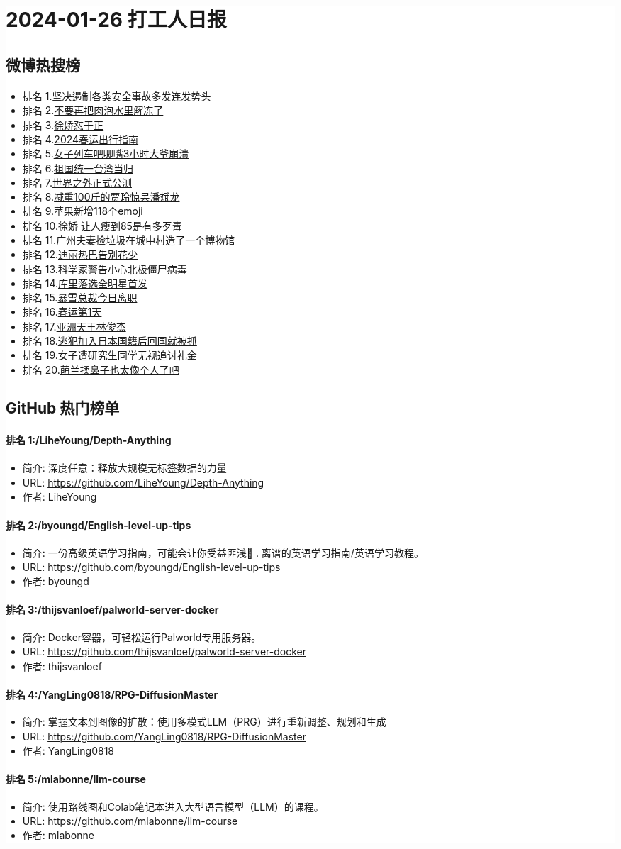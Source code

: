 # 2024-01-26 打工人日报


## 微博热搜榜

- 排名 1.[坚决遏制各类安全事故多发连发势头](https://s.weibo.com/weibo?q=坚决遏制各类安全事故多发连发势头)
- 排名 2.[不要再把肉泡水里解冻了](https://s.weibo.com/weibo?q=不要再把肉泡水里解冻了)
- 排名 3.[徐娇怼于正](https://s.weibo.com/weibo?q=徐娇怼于正)
- 排名 4.[2024春运出行指南](https://s.weibo.com/weibo?q=2024春运出行指南)
- 排名 5.[女子列车吧唧嘴3小时大爷崩溃](https://s.weibo.com/weibo?q=女子列车吧唧嘴3小时大爷崩溃)
- 排名 6.[祖国统一台湾当归](https://s.weibo.com/weibo?q=祖国统一台湾当归)
- 排名 7.[世界之外正式公测](https://s.weibo.com/weibo?q=世界之外正式公测)
- 排名 8.[减重100斤的贾玲惊呆潘斌龙](https://s.weibo.com/weibo?q=减重100斤的贾玲惊呆潘斌龙)
- 排名 9.[苹果新增118个emoji](https://s.weibo.com/weibo?q=苹果新增118个emoji)
- 排名 10.[徐娇 让人瘦到85是有多歹毒](https://s.weibo.com/weibo?q=徐娇让人瘦到85是有多歹毒)
- 排名 11.[广州夫妻捡垃圾在城中村造了一个博物馆](https://s.weibo.com/weibo?q=广州夫妻捡垃圾在城中村造了一个博物馆)
- 排名 12.[迪丽热巴告别花少](https://s.weibo.com/weibo?q=迪丽热巴告别花少)
- 排名 13.[科学家警告小心北极僵尸病毒](https://s.weibo.com/weibo?q=科学家警告小心北极僵尸病毒)
- 排名 14.[库里落选全明星首发](https://s.weibo.com/weibo?q=库里落选全明星首发)
- 排名 15.[暴雪总裁今日离职](https://s.weibo.com/weibo?q=暴雪总裁今日离职)
- 排名 16.[春运第1天](https://s.weibo.com/weibo?q=春运第1天)
- 排名 17.[亚洲天王林俊杰](https://s.weibo.com/weibo?q=亚洲天王林俊杰)
- 排名 18.[逃犯加入日本国籍后回国就被抓](https://s.weibo.com/weibo?q=逃犯加入日本国籍后回国就被抓)
- 排名 19.[女子遭研究生同学无视追讨礼金](https://s.weibo.com/weibo?q=女子遭研究生同学无视追讨礼金)
- 排名 20.[萌兰揉鼻子也太像个人了吧](https://s.weibo.com/weibo?q=萌兰揉鼻子也太像个人了吧)
## GitHub 热门榜单

#### 排名 1:/LiheYoung/Depth-Anything
- 简介: 深度任意：释放大规模无标签数据的力量
- URL: https://github.com/LiheYoung/Depth-Anything
- 作者: LiheYoung 

#### 排名 2:/byoungd/English-level-up-tips
- 简介: 一份高级英语学习指南，可能会让你受益匪浅🎉 . 离谱的英语学习指南/英语学习教程。
- URL: https://github.com/byoungd/English-level-up-tips
- 作者: byoungd 

#### 排名 3:/thijsvanloef/palworld-server-docker
- 简介: Docker容器，可轻松运行Palworld专用服务器。
- URL: https://github.com/thijsvanloef/palworld-server-docker
- 作者: thijsvanloef 

#### 排名 4:/YangLing0818/RPG-DiffusionMaster
- 简介: 掌握文本到图像的扩散：使用多模式LLM（PRG）进行重新调整、规划和生成
- URL: https://github.com/YangLing0818/RPG-DiffusionMaster
- 作者: YangLing0818 

#### 排名 5:/mlabonne/llm-course
- 简介: 使用路线图和Colab笔记本进入大型语言模型（LLM）的课程。
- URL: https://github.com/mlabonne/llm-course
- 作者: mlabonne 
